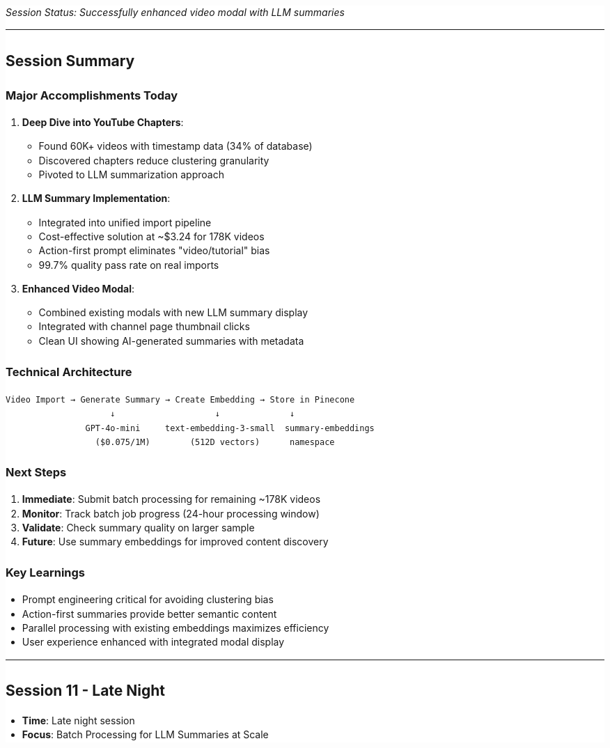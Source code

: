 *Session Status: Successfully enhanced video modal with LLM summaries*

---

## Session Summary

### Major Accomplishments Today

1. **Deep Dive into YouTube Chapters**:
   - Found 60K+ videos with timestamp data (34% of database)
   - Discovered chapters reduce clustering granularity
   - Pivoted to LLM summarization approach

2. **LLM Summary Implementation**:
   - Integrated into unified import pipeline
   - Cost-effective solution at ~$3.24 for 178K videos
   - Action-first prompt eliminates "video/tutorial" bias
   - 99.7% quality pass rate on real imports

3. **Enhanced Video Modal**:
   - Combined existing modals with new LLM summary display
   - Integrated with channel page thumbnail clicks
   - Clean UI showing AI-generated summaries with metadata

### Technical Architecture

```
Video Import → Generate Summary → Create Embedding → Store in Pinecone
                     ↓                    ↓              ↓
                GPT-4o-mini     text-embedding-3-small  summary-embeddings
                  ($0.075/1M)        (512D vectors)      namespace
```

### Next Steps

1. **Immediate**: Submit batch processing for remaining ~178K videos
2. **Monitor**: Track batch job progress (24-hour processing window)
3. **Validate**: Check summary quality on larger sample
4. **Future**: Use summary embeddings for improved content discovery

### Key Learnings

- Prompt engineering critical for avoiding clustering bias
- Action-first summaries provide better semantic content
- Parallel processing with existing embeddings maximizes efficiency
- User experience enhanced with integrated modal display

---

## Session 11 - Late Night

- **Time**: Late night session
- **Focus**: Batch Processing for LLM Summaries at Scale
